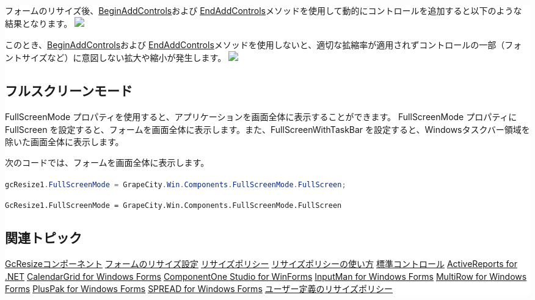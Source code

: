 フォームのリサイズ後、[BeginAddControls](gcdocsite__documentlink?toc-item-id=66e8636b-a33e-494b-bd9e-38db9d6110dd)および [EndAddControls](gcdocsite__documentlink?toc-item-id=868536df-eb81-4574-9767-25f1438336aa)メソッドを使用して動的にコントロールを追加すると以下のような結果となります。
![](/DOCUMENT_SITE_LINK_PREFIX_HERE/document-site-files/images/06fadbb1-c461-433a-b385-ae4966e56069/images/gcresize.resizebeginend.png)

このとき、[BeginAddControls](gcdocsite__documentlink?toc-item-id=66e8636b-a33e-494b-bd9e-38db9d6110dd)および [EndAddControls](gcdocsite__documentlink?toc-item-id=868536df-eb81-4574-9767-25f1438336aa)メソッドを使用しないと、適切な拡縮率が適用されずコントロールの一部（フォントサイズなど）に意図しない拡大や縮小が発生します。
![](/DOCUMENT_SITE_LINK_PREFIX_HERE/document-site-files/images/06fadbb1-c461-433a-b385-ae4966e56069/images/gcresize.resizewithoutbeginend.png)

## フルスクリーンモード

FullScreenMode プロパティを使用すると、アプリケーションを画面全体に表示することができます。
FullScreenMode プロパティに FullScreen を設定すると、フォームを画面全体に表示します。また、FullScreenWithTaskBar を設定すると、Windowsタスクバー領域を除いた画面全体に表示します。

次のコードでは、フォームを画面全体に表示します。

```csharp
gcResize1.FullScreenMode = GrapeCity.Win.Components.FullScreenMode.FullScreen;
```

```vbnet
GcResize1.FullScreenMode = GrapeCity.Win.Components.FullScreenMode.FullScreen
```

## 関連トピック

[GcResizeコンポーネント](gcdocsite__documentlink?toc-item-id=c6236e6b-997c-4467-a621-6b948e8aec54)
[フォームのリサイズ設定](gcdocsite__documentlink?toc-item-id=d0f7eb40-113e-4057-ba1b-59ac98a4e9ba)
[リサイズポリシー](gcdocsite__documentlink?toc-item-id=a9e3a473-1db9-4b12-992a-2eed5bb6c2c4)
[リサイズポリシーの使い方](gcdocsite__documentlink?toc-item-id=7324ead3-01ce-4f49-a573-f9161960138b)
[標準コントロール](gcdocsite__documentlink?toc-item-id=22c95f8f-5310-484a-892d-7f9fa0050d78)
[ActiveReports for .NET](gcdocsite__documentlink?toc-item-id=41733951-9059-49b4-846a-d6dec998d270)
[CalendarGrid for Windows Forms](gcdocsite__documentlink?toc-item-id=c39a48be-513e-40a6-8cb0-6dda1f3413f5)
[ComponentOne Studio for WinForms](gcdocsite__documentlink?toc-item-id=37f05be1-799e-4793-9494-8633650409bc)
[InputMan for Windows Forms](gcdocsite__documentlink?toc-item-id=47d1296f-1574-442c-a400-84060f29f95d)
[MultiRow for Windows Forms](gcdocsite__documentlink?toc-item-id=77634041-2b6a-4ece-a97d-335b5fa2fc0c)
[PlusPak for Windows Forms](gcdocsite__documentlink?toc-item-id=7c0f4505-42bb-449c-9606-0a76d49c8a54)
[SPREAD for Windows Forms](gcdocsite__documentlink?toc-item-id=197deff0-d65c-451b-b48b-84473537e0e9)
[ユーザー定義のリサイズポリシー](gcdocsite__documentlink?toc-item-id=dd576384-d817-4d37-9335-022f27e5d0dd)